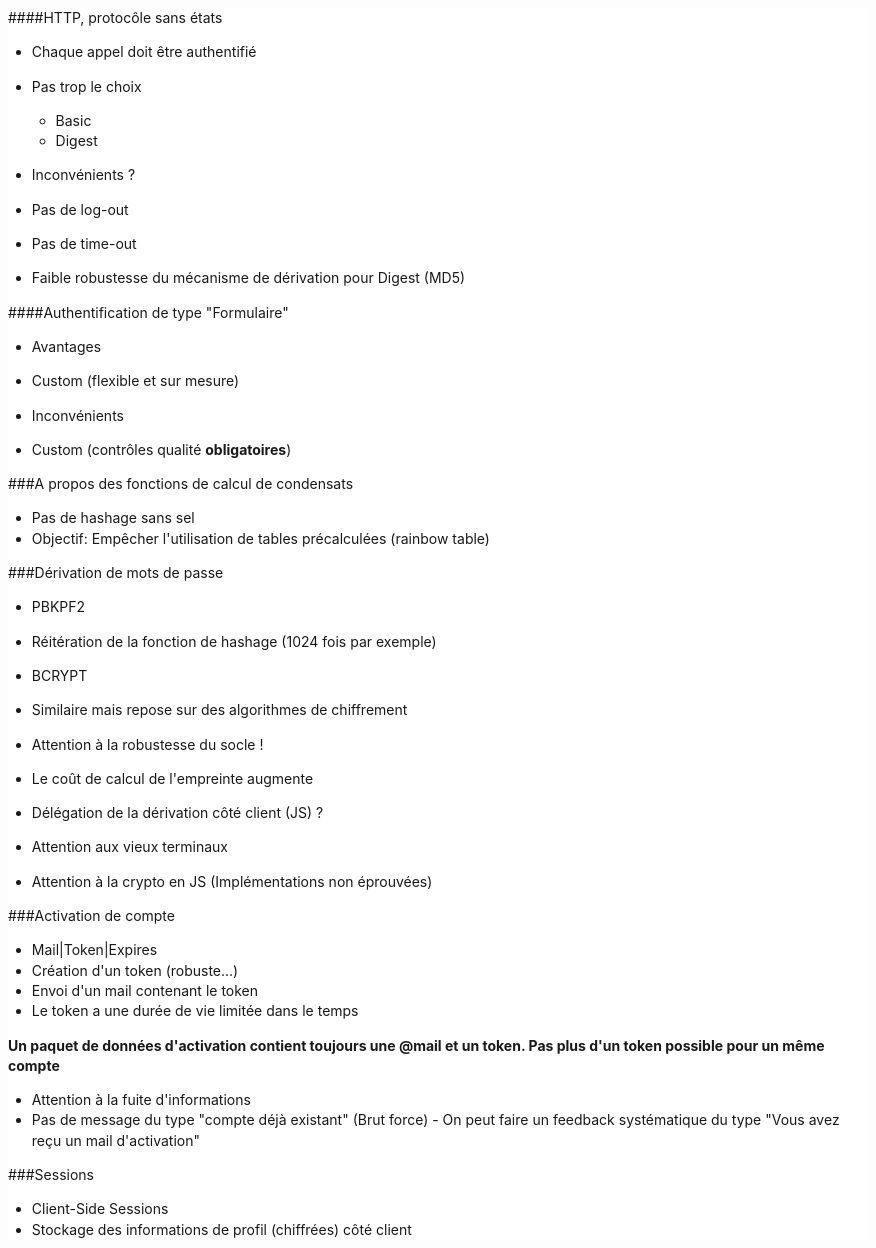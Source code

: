 ####HTTP, protocôle sans états

 - Chaque appel doit être authentifié
  - Pas trop le choix
    - Basic
    - Digest


 - Inconvénients ?
  - Pas de log-out
  - Pas de time-out
  - Faible robustesse du mécanisme de dérivation pour Digest (MD5)


####Authentification de type "Formulaire"

 - Avantages
  - Custom (flexible et sur mesure)

 - Inconvénients
  - Custom (contrôles qualité **obligatoires**)


###A propos des fonctions de calcul de condensats

 - Pas de hashage sans sel
  - Objectif: Empêcher l'utilisation de tables précalculées (rainbow table)

###Dérivation de mots de passe

 - PBKPF2
  - Réitération de la fonction de hashage (1024 fois par exemple)

 - BCRYPT
  - Similaire mais repose sur des algorithmes de chiffrement

 - Attention à la robustesse du socle !
  - Le coût de calcul de l'empreinte augmente

 - Délégation de la dérivation côté client (JS) ?
  - Attention aux vieux terminaux
  - Attention à la crypto en JS (Implémentations non éprouvées)

###Activation de compte

  - Mail|Token|Expires
   - Création d'un token (robuste...)
   - Envoi d'un mail contenant le token
   - Le token a une durée de vie limitée dans le temps


   **Un paquet de données d'activation contient toujours une @mail et un token. Pas plus d'un token possible pour un même compte**

  - Attention à la fuite d'informations
   - Pas de message du type "compte déjà existant" (Brut force)
    - On peut faire un feedback systématique du type "Vous avez reçu un mail d'activation"

###Sessions

 - Client-Side Sessions
  - Stockage des informations de profil (chiffrées) côté client
